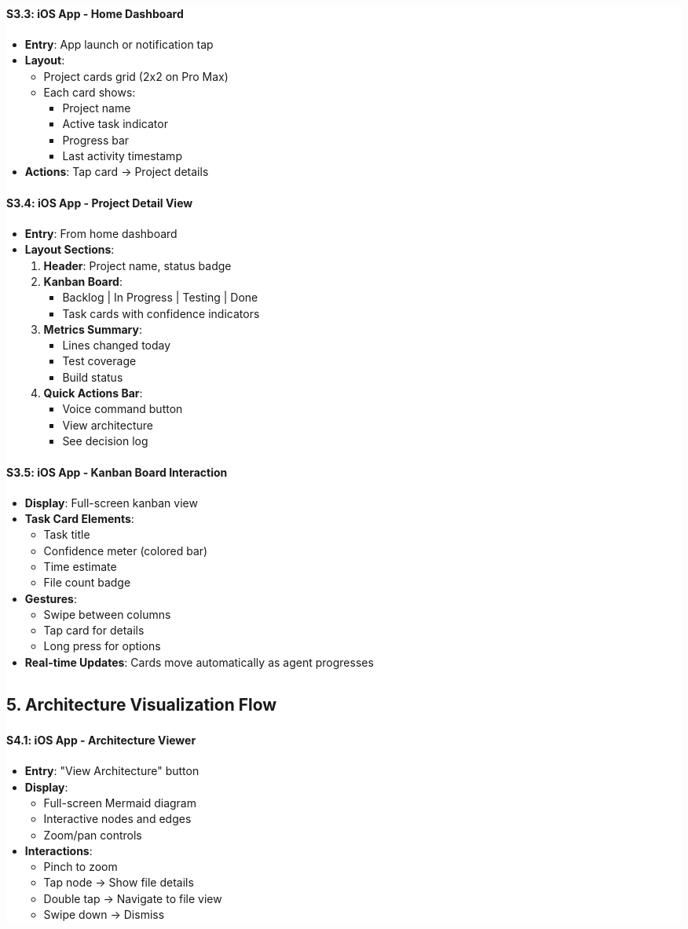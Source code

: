 #### S3.3: iOS App - Home Dashboard
- **Entry**: App launch or notification tap
- **Layout**: 
  - Project cards grid (2x2 on Pro Max)
  - Each card shows:
    - Project name
    - Active task indicator
    - Progress bar
    - Last activity timestamp
- **Actions**: Tap card → Project details

#### S3.4: iOS App - Project Detail View
- **Entry**: From home dashboard
- **Layout Sections**:
  1. **Header**: Project name, status badge
  2. **Kanban Board**: 
     - Backlog | In Progress | Testing | Done
     - Task cards with confidence indicators
  3. **Metrics Summary**:
     - Lines changed today
     - Test coverage
     - Build status
  4. **Quick Actions Bar**:
     - Voice command button
     - View architecture
     - See decision log

#### S3.5: iOS App - Kanban Board Interaction
- **Display**: Full-screen kanban view
- **Task Card Elements**:
  - Task title
  - Confidence meter (colored bar)
  - Time estimate
  - File count badge
- **Gestures**:
  - Swipe between columns
  - Tap card for details
  - Long press for options
- **Real-time Updates**: Cards move automatically as agent progresses

## 5. Architecture Visualization Flow

#### S4.1: iOS App - Architecture Viewer
- **Entry**: "View Architecture" button
- **Display**: 
  - Full-screen Mermaid diagram
  - Interactive nodes and edges
  - Zoom/pan controls
- **Interactions**:
  - Pinch to zoom
  - Tap node → Show file details
  - Double tap → Navigate to file view
  - Swipe down → Dismiss
